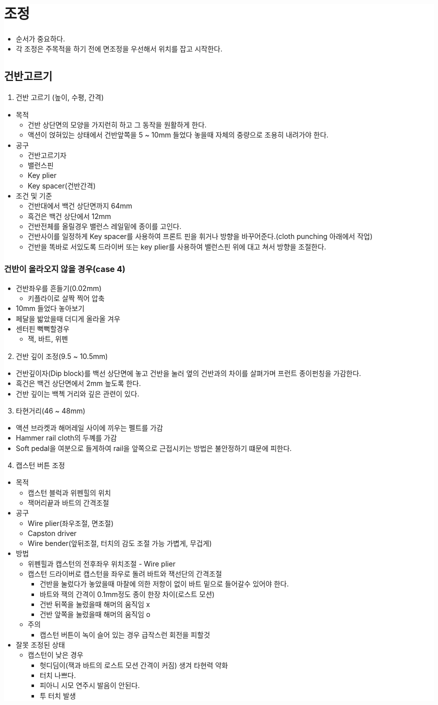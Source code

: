 # 조정
- 순서가 중요하다.
- 각 조정은 주목적을 하기 전에 면조정을 우선해서 위치를 잡고 시작한다.

## 건반고르기
1. 건반 고르기 (높이, 수평, 간격)
- 목적
  - 건반 상단면의 모양을 가지런히 하고 그 동작을 원활하게 한다.
  - 액션이 얹혀있는 상태에서 건반앞쪽을 5 ~ 10mm 들었다 놓을때 자체의 중량으로 조용히 내려가야 한다.
- 공구
  - 건반고르기자
  - 밸런스핀
  - Key plier 
  - Key spacer(건반간격)
- 조건 및 기준
  - 건반대에서 백건 상단면까지 64mm
  - 흑건은 백건 상단에서 12mm
  - 건반전체를 올릴경우 밸런스 레일밑에 종이를 고인다.
  - 건반사이를 일정하게 Key spacer를 사용하여 프론트 핀을 휘거나 방향을 바꾸어준다.(cloth  punching 아래에서 작업)
  - 건반을 똑바로 서있도록 드라이버 또는 key plier를 사용하여 밸런스핀 위에 대고 쳐서 방향을 조절한다.
### 건반이 올라오지 않을 경우(case 4)
- 건반좌우를 흔들기(0.02mm)
  - 키플라이로 살짝 찍어 압축
- 10mm 들었다 놓아보기
- 페달을 밟았을때 더디게 올라올 겨우
- 센터핀 뻑뻑할경우
  - 잭, 바트, 위펜

2. 건반 깊이 조정(9.5 ~ 10.5mm)
- 건반깊이자(Dip block)를 백선 상단면에 놓고 건반을 눌러 옆의 건반과의 차이를 살펴가며 프런트 종이펀칭을 가감한다.
- 흑건은 백건 상단면에서 2mm 높도록 한다.
- 건반 깊이는 백첵 거리와 깊은 관련이 있다.

3. 타현거리(46 ~ 48mm)
- 액션 브라켓과 해머레일 사이에 끼우는 펠트를 가감
- Hammer rail cloth의 두꼐를 가감
- Soft pedal을 여분으로 들게하여 rail을 앞쪽으로 근접시키는 방법은 불안정하기 떄문에 피한다.

4. 캡스턴 버튼 조정
- 목적
  - 캡스턴 블럭과 위펜힐의 위치
  - 잭머리끝과 바트의 간격조절
- 공구
  - Wire plier(좌우조절, 면조절)
  - Capston driver
  - Wire bender(앞뒤조절, 터치의 감도 조절 가능 가볍게, 무겁게)
- 방법
  - 위펜힐과 캡스턴의 전후좌우 위치조절 - Wire plier
  - 캡스턴 드라이버로 캡스턴을 좌우로 돌려 바트와 잭선단의 간격조절
    - 건반을 눌렀다가 놓았을때 마찰에 의한 저항이 없이 바트 밑으로 들어갈수 있어야 한다.
    - 바트와 잭의 간격이 0.1mm정도 종이 한장 차이(로스트 모션)
    - 건반 뒤쪽을 눌렀을때 해머의 움직임 x
    - 건반 앞쪽을 눌렀을때 해머의 움직임 o
  - 주의
    - 캡스턴 버튼이 녹이 슬어 있는 경우 급작스런 회전을 피할것
- 잘못 조정된 상태
  - 캡스턴이 낮은 경우
    - 헛디딤이(잭과 바트의 로스트 모션 간격이 커짐) 생겨 타현력 약화
    - 터치 나쁘다.
    - 피아니 시모 연주시 발음이 안된다.
    - 투 터치 발생
